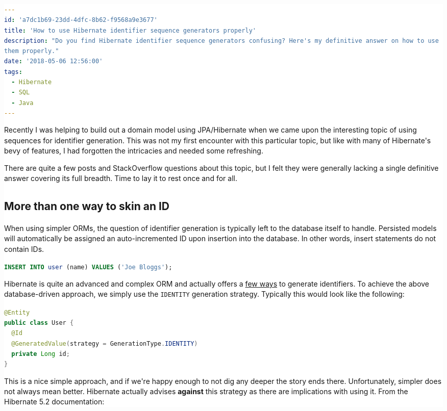 ```yaml
---
id: 'a7dc1b69-23dd-4dfc-8b62-f9568a9e3677'
title: 'How to use Hibernate identifier sequence generators properly'
description: "Do you find Hibernate identifier sequence generators confusing? Here's my definitive answer on how to use them properly."
date: '2018-05-06 12:56:00'
tags:
  - Hibernate
  - SQL
  - Java
---
```


Recently I was helping to build out a domain model using JPA/Hibernate when we came upon the interesting topic of using
sequences for identifier generation. This was not my first encounter with this particular topic, but like with many of
Hibernate's bevy of features, I had forgotten the intricacies and needed some refreshing.

There are quite a few posts and StackOverflow questions about this topic, but I felt they were generally lacking a
single definitive answer covering its full breadth. Time to lay it to rest once and for all.

## More than one way to skin an ID

When using simpler ORMs, the question of identifier generation is typically left to the database itself to handle.
Persisted models will automatically be assigned an auto-incremented ID upon insertion into the database. In other words,
insert statements do not contain IDs.

```sql
INSERT INTO user (name) VALUES ('Joe Bloggs');
```

Hibernate is quite an advanced and complex ORM and actually offers a
[few ways](http://docs.jboss.org/hibernate/orm/5.2/userguide/html_single/Hibernate_User_Guide.html#identifiers-generators)
to generate identifiers. To achieve the above database-driven approach, we simply use the `IDENTITY` generation
strategy. Typically this would look like the following:

```java
@Entity
public class User {
  @Id
  @GeneratedValue(strategy = GenerationType.IDENTITY)
  private Long id;
}
```

This is a nice simple approach, and if we're happy enough to not dig any deeper the story ends there. Unfortunately,
simpler does not always mean better. Hibernate actually advises **against** this strategy as there are implications with
using it. From the Hibernate 5.2 documentation:

